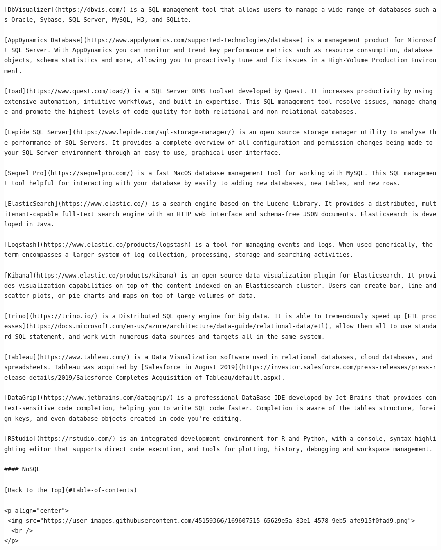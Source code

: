 ```
[DbVisualizer](https://dbvis.com/) is a SQL management tool that allows users to manage a wide range of databases such as Oracle, Sybase, SQL Server, MySQL, H3, and SQLite.

[AppDynamics Database](https://www.appdynamics.com/supported-technologies/database) is a management product for Microsoft SQL Server. With AppDynamics you can monitor and trend key performance metrics such as resource consumption, database objects, schema statistics and more, allowing you to proactively tune and fix issues in a High-Volume Production Environment.

[Toad](https://www.quest.com/toad/) is a SQL Server DBMS toolset developed by Quest. It increases productivity by using extensive automation, intuitive workflows, and built-in expertise. This SQL management tool resolve issues, manage change and promote the highest levels of code quality for both relational and non-relational databases.

[Lepide SQL Server](https://www.lepide.com/sql-storage-manager/) is an open source storage manager utility to analyse the performance of SQL Servers. It provides a complete overview of all configuration and permission changes being made to your SQL Server environment through an easy-to-use, graphical user interface.

[Sequel Pro](https://sequelpro.com/) is a fast MacOS database management tool for working with MySQL. This SQL management tool helpful for interacting with your database by easily to adding new databases, new tables, and new rows.

[ElasticSearch](https://www.elastic.co/) is a search engine based on the Lucene library. It provides a distributed, multitenant-capable full-text search engine with an HTTP web interface and schema-free JSON documents. Elasticsearch is developed in Java.

[Logstash](https://www.elastic.co/products/logstash) is a tool for managing events and logs. When used generically, the term encompasses a larger system of log collection, processing, storage and searching activities.

[Kibana](https://www.elastic.co/products/kibana) is an open source data visualization plugin for Elasticsearch. It provides visualization capabilities on top of the content indexed on an Elasticsearch cluster. Users can create bar, line and scatter plots, or pie charts and maps on top of large volumes of data.

[Trino](https://trino.io/) is a Distributed SQL query engine for big data. It is able to tremendously speed up [ETL processes](https://docs.microsoft.com/en-us/azure/architecture/data-guide/relational-data/etl), allow them all to use standard SQL statement, and work with numerous data sources and targets all in the same system.

[Tableau](https://www.tableau.com/) is a Data Visualization software used in relational databases, cloud databases, and spreadsheets. Tableau was acquired by [Salesforce in August 2019](https://investor.salesforce.com/press-releases/press-release-details/2019/Salesforce-Completes-Acquisition-of-Tableau/default.aspx).

[DataGrip](https://www.jetbrains.com/datagrip/) is a professional DataBase IDE developed by Jet Brains that provides context-sensitive code completion, helping you to write SQL code faster. Completion is aware of the tables structure, foreign keys, and even database objects created in code you're editing.

[RStudio](https://rstudio.com/) is an integrated development environment for R and Python, with a console, syntax-highlighting editor that supports direct code execution, and tools for plotting, history, debugging and workspace management.

#### NoSQL 

[Back to the Top](#table-of-contents)

<p align="center">
 <img src="https://user-images.githubusercontent.com/45159366/169607515-65629e5a-83e1-4578-9eb5-afe915f0fad9.png">
  <br />
</p>
```